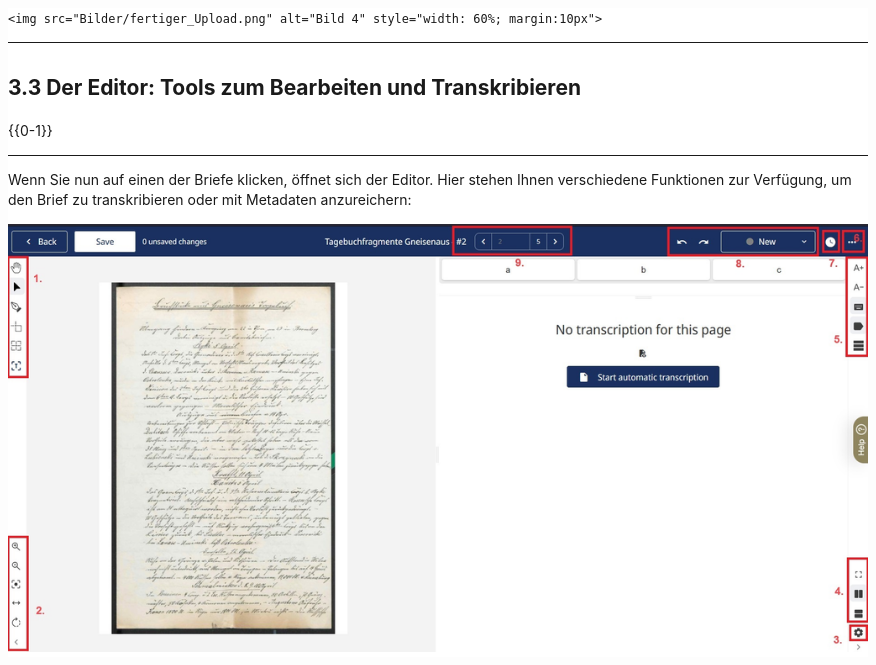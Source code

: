     <img src="Bilder/fertiger_Upload.png" alt="Bild 4" style="width: 60%; margin:10px">
</div>

********************************************************************************

## 3.3 Der Editor: Tools zum Bearbeiten und Transkribieren

{{0-1}}
********************************************************************************
Wenn Sie nun auf einen der Briefe klicken, öffnet sich der Editor. Hier stehen Ihnen verschiedene Funktionen zur Verfügung, um den Brief zu transkribieren oder mit Metadaten anzureichern:

![Bild d](Bilder/Editor_1.jpg)
